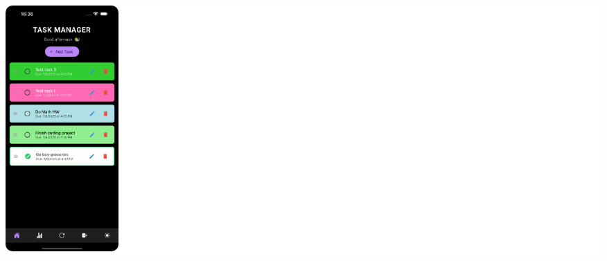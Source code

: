   <img src="img/HomeDark-IP.png" width="19%" alt="Task Manager App - iOS" style="border-radius: 10px;">